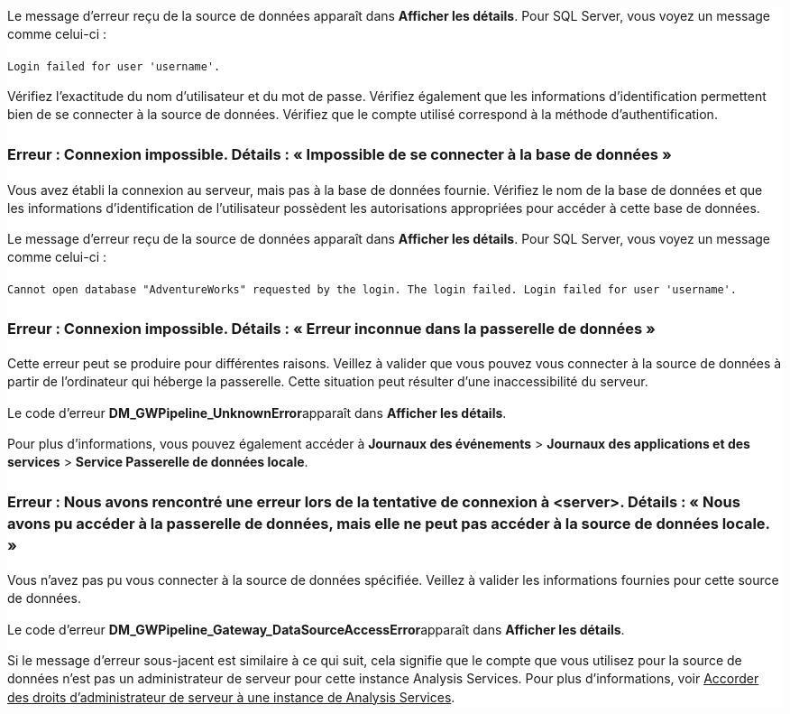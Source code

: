 Le message d’erreur reçu de la source de données apparaît dans **Afficher les détails**. Pour SQL Server, vous voyez un message comme celui-ci :

```output
Login failed for user 'username'.
```

Vérifiez l’exactitude du nom d’utilisateur et du mot de passe. Vérifiez également que les informations d’identification permettent bien de se connecter à la source de données. Vérifiez que le compte utilisé correspond à la méthode d’authentification.

### <a name="error-unable-to-connect-details-cannot-connect-to-the-database"></a>Erreur : Connexion impossible. Détails : « Impossible de se connecter à la base de données »

Vous avez établi la connexion au serveur, mais pas à la base de données fournie. Vérifiez le nom de la base de données et que les informations d’identification de l’utilisateur possèdent les autorisations appropriées pour accéder à cette base de données.

Le message d’erreur reçu de la source de données apparaît dans **Afficher les détails**. Pour SQL Server, vous voyez un message comme celui-ci :

```output
Cannot open database "AdventureWorks" requested by the login. The login failed. Login failed for user 'username'.
```

### <a name="error-unable-to-connect-details-unknown-error-in-data-gateway"></a>Erreur : Connexion impossible. Détails : « Erreur inconnue dans la passerelle de données »

Cette erreur peut se produire pour différentes raisons. Veillez à valider que vous pouvez vous connecter à la source de données à partir de l’ordinateur qui héberge la passerelle. Cette situation peut résulter d’une inaccessibilité du serveur.

Le code d’erreur **DM_GWPipeline_UnknownError**apparaît dans **Afficher les détails**.

Pour plus d’informations, vous pouvez également accéder à **Journaux des événements** > **Journaux des applications et des services** > **Service Passerelle de données locale**.

### <a name="error-we-encountered-an-error-while-trying-to-connect-to-server-details-we-reached-the-data-gateway-but-the-gateway-cant-access-the-on-premises-data-source"></a>Erreur : Nous avons rencontré une erreur lors de la tentative de connexion à \<server\>. Détails : « Nous avons pu accéder à la passerelle de données, mais elle ne peut pas accéder à la source de données locale. »

Vous n’avez pas pu vous connecter à la source de données spécifiée. Veillez à valider les informations fournies pour cette source de données.

Le code d’erreur **DM_GWPipeline_Gateway_DataSourceAccessError**apparaît dans **Afficher les détails**.

Si le message d’erreur sous-jacent est similaire à ce qui suit, cela signifie que le compte que vous utilisez pour la source de données n’est pas un administrateur de serveur pour cette instance Analysis Services. Pour plus d’informations, voir [Accorder des droits d’administrateur de serveur à une instance de Analysis Services](/sql/analysis-services/instances/grant-server-admin-rights-to-an-analysis-services-instance).
